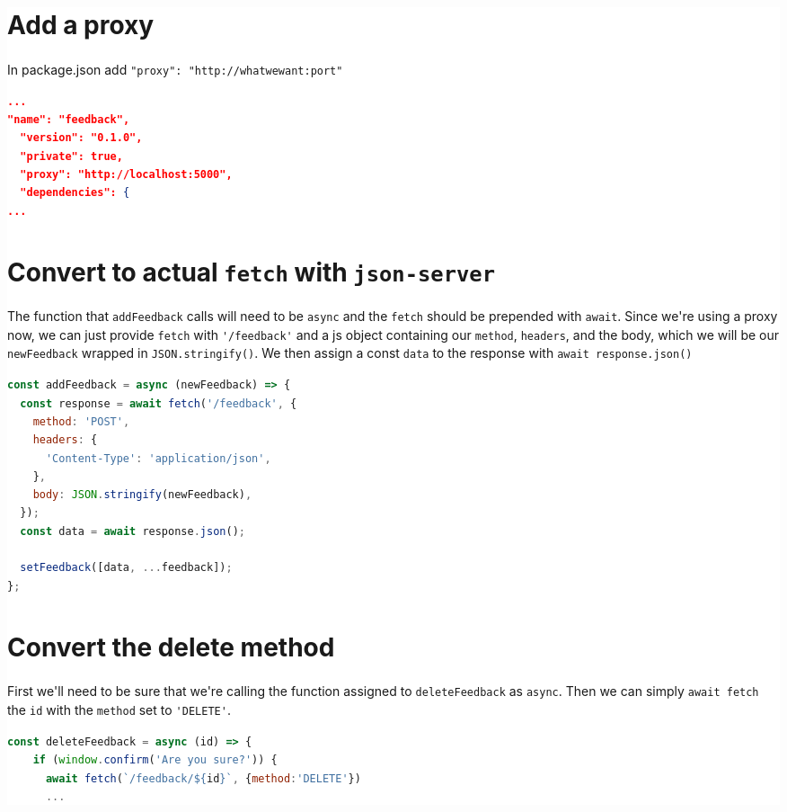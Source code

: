 # Add a proxy

In package.json add `"proxy": "http://whatwewant:port"`

```json
...
"name": "feedback",
  "version": "0.1.0",
  "private": true,
  "proxy": "http://localhost:5000",
  "dependencies": {
...
```

# Convert to actual `fetch` with `json-server`

The function that `addFeedback` calls will need to be `async` and the `fetch` should be prepended with `await`. Since we're using a proxy now, we can just provide `fetch` with `'/feedback'` and a js object containing our `method`, `headers`, and the body, which we will be our `newFeedback` wrapped in `JSON.stringify()`. We then assign a const `data` to the response with `await response.json()`

```js
const addFeedback = async (newFeedback) => {
  const response = await fetch('/feedback', {
    method: 'POST',
    headers: {
      'Content-Type': 'application/json',
    },
    body: JSON.stringify(newFeedback),
  });
  const data = await response.json();

  setFeedback([data, ...feedback]);
};
```

# Convert the delete method

First we'll need to be sure that we're calling the function assigned to `deleteFeedback` as `async`. Then we can simply `await fetch` the `id` with the `method` set to `'DELETE'`.

```js
const deleteFeedback = async (id) => {
    if (window.confirm('Are you sure?')) {
      await fetch(`/feedback/${id}`, {method:'DELETE'})
      ...
```
